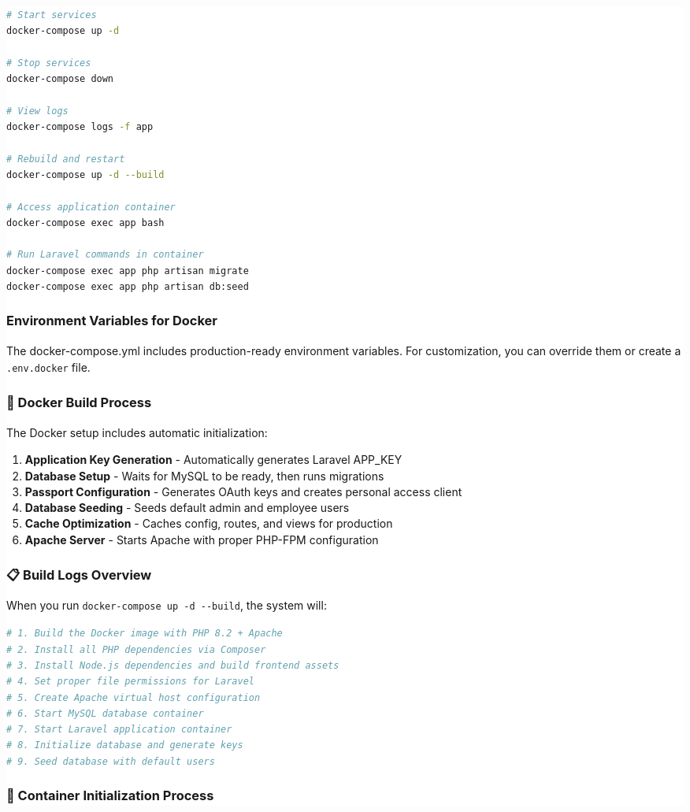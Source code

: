 ```bash
# Start services
docker-compose up -d

# Stop services
docker-compose down

# View logs
docker-compose logs -f app

# Rebuild and restart
docker-compose up -d --build

# Access application container
docker-compose exec app bash

# Run Laravel commands in container
docker-compose exec app php artisan migrate
docker-compose exec app php artisan db:seed
```

### Environment Variables for Docker

The docker-compose.yml includes production-ready environment variables. For customization, you can override them or create a `.env.docker` file.

### 🚀 Docker Build Process

The Docker setup includes automatic initialization:

1. **Application Key Generation** - Automatically generates Laravel APP_KEY
2. **Database Setup** - Waits for MySQL to be ready, then runs migrations
3. **Passport Configuration** - Generates OAuth keys and creates personal access client
4. **Database Seeding** - Seeds default admin and employee users
5. **Cache Optimization** - Caches config, routes, and views for production
6. **Apache Server** - Starts Apache with proper PHP-FPM configuration

### 📋 Build Logs Overview

When you run `docker-compose up -d --build`, the system will:

```bash
# 1. Build the Docker image with PHP 8.2 + Apache
# 2. Install all PHP dependencies via Composer
# 3. Install Node.js dependencies and build frontend assets  
# 4. Set proper file permissions for Laravel
# 5. Create Apache virtual host configuration
# 6. Start MySQL database container
# 7. Start Laravel application container
# 8. Initialize database and generate keys
# 9. Seed database with default users
```

### 🔄 Container Initialization Process
